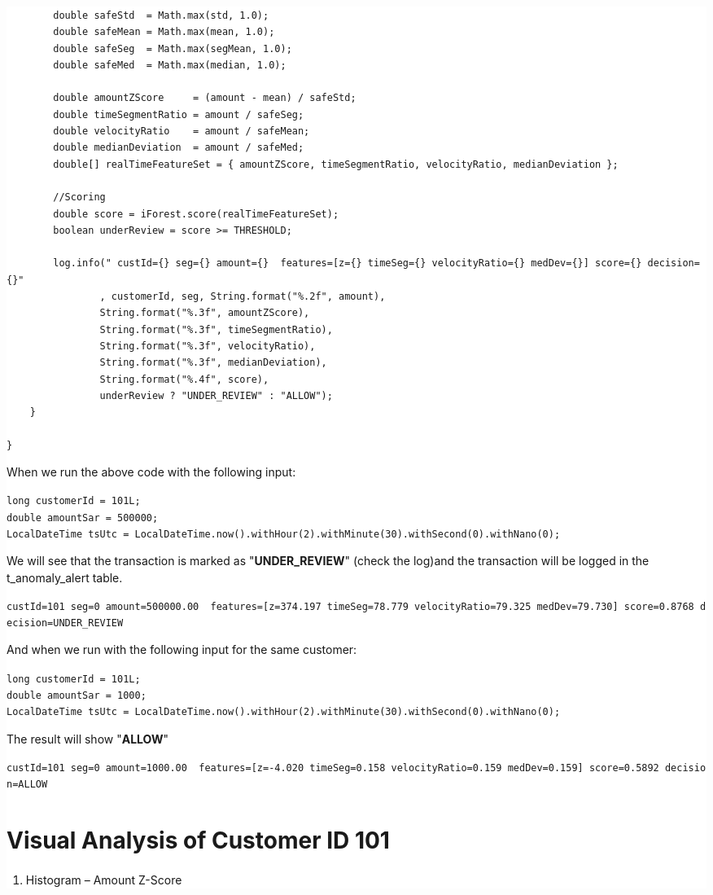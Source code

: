             double safeStd  = Math.max(std, 1.0);
            double safeMean = Math.max(mean, 1.0);
            double safeSeg  = Math.max(segMean, 1.0);
            double safeMed  = Math.max(median, 1.0);

            double amountZScore     = (amount - mean) / safeStd;
            double timeSegmentRatio = amount / safeSeg;
            double velocityRatio    = amount / safeMean;
            double medianDeviation  = amount / safeMed;
            double[] realTimeFeatureSet = { amountZScore, timeSegmentRatio, velocityRatio, medianDeviation };

            //Scoring
            double score = iForest.score(realTimeFeatureSet);
            boolean underReview = score >= THRESHOLD;

            log.info(" custId={} seg={} amount={}  features=[z={} timeSeg={} velocityRatio={} medDev={}] score={} decision={}"
                    , customerId, seg, String.format("%.2f", amount),
                    String.format("%.3f", amountZScore),
                    String.format("%.3f", timeSegmentRatio),
                    String.format("%.3f", velocityRatio),
                    String.format("%.3f", medianDeviation),
                    String.format("%.4f", score),
                    underReview ? "UNDER_REVIEW" : "ALLOW");
        }

    }

When we run the above code with the following input:

    long customerId = 101L;
    double amountSar = 500000;
    LocalDateTime tsUtc = LocalDateTime.now().withHour(2).withMinute(30).withSecond(0).withNano(0);

We will see that the transaction is marked as "**UNDER\_REVIEW**" (check
the log)and the transaction will be logged in the t\_anomaly\_alert
table.

    custId=101 seg=0 amount=500000.00  features=[z=374.197 timeSeg=78.779 velocityRatio=79.325 medDev=79.730] score=0.8768 decision=UNDER_REVIEW

And when we run with the following input for the same customer:

    long customerId = 101L;
    double amountSar = 1000;
    LocalDateTime tsUtc = LocalDateTime.now().withHour(2).withMinute(30).withSecond(0).withNano(0);

The result will show "**ALLOW**"

    custId=101 seg=0 amount=1000.00  features=[z=-4.020 timeSeg=0.158 velocityRatio=0.159 medDev=0.159] score=0.5892 decision=ALLOW

# Visual Analysis of Customer ID 101

1.  Histogram – Amount Z-Score
